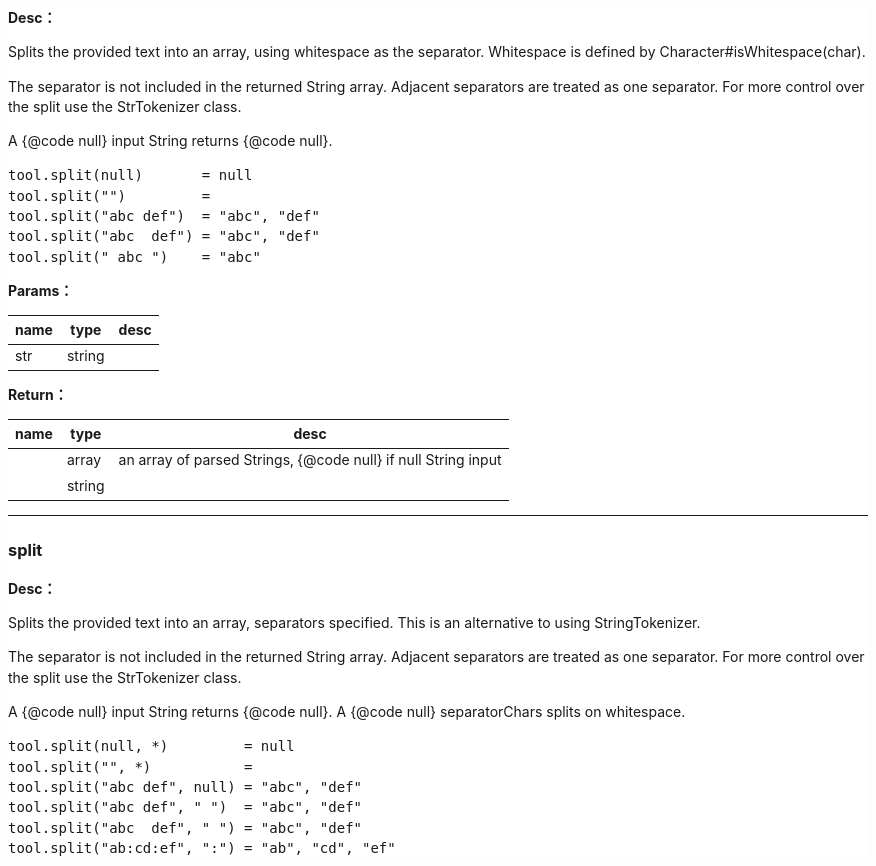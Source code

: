 **Desc：**

<p><p>Splits the provided text into an array, using whitespace as the
separator.
Whitespace is defined by  Character#isWhitespace(char).</p>

<p>The separator is not included in the returned String array.
Adjacent separators are treated as one separator.
For more control over the split use the StrTokenizer class.</p>

<p>A {@code null} input String returns {@code null}.</p>

<pre>
tool.split(null)       = null
tool.split("")         = 
tool.split("abc def")  = "abc", "def"
tool.split("abc  def") = "abc", "def"
tool.split(" abc ")    = "abc"
</pre>

</p>


**Params：**

| name  |  type  |  desc  |
| ------------ | ------------ | ------------ |
| str | string |  |

**Return：**

| name  |  type  |  desc  |
| ------------ | ------------ | ------------ |
|  | array | an array of parsed Strings, {@code null} if null String input |
|  | string |  |


---
### split

<a id=split> </a>

**Desc：**

<p><p>Splits the provided text into an array, separators specified.
This is an alternative to using StringTokenizer.</p>

<p>The separator is not included in the returned String array.
Adjacent separators are treated as one separator.
For more control over the split use the StrTokenizer class.</p>

<p>A {@code null} input String returns {@code null}.
A {@code null} separatorChars splits on whitespace.</p>

<pre>
tool.split(null, *)         = null
tool.split("", *)           = 
tool.split("abc def", null) = "abc", "def"
tool.split("abc def", " ")  = "abc", "def"
tool.split("abc  def", " ") = "abc", "def"
tool.split("ab:cd:ef", ":") = "ab", "cd", "ef"
</pre>
